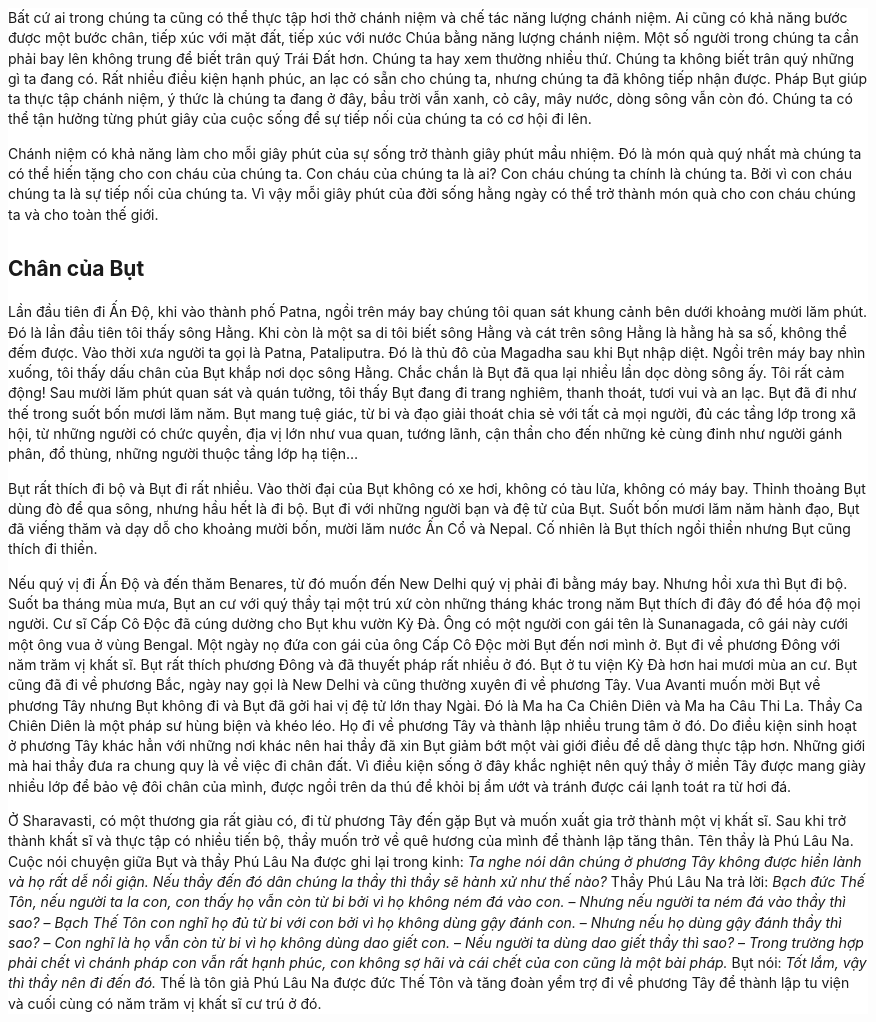 Bất cứ ai trong chúng ta cũng có thể thực tập hơi thở chánh niệm và chế tác năng lượng chánh niệm. Ai cũng có khả năng bước được một bước chân, tiếp xúc với mặt đất, tiếp xúc với nước Chúa bằng năng lượng chánh niệm. Một số người trong chúng ta cần phải bay lên không trung để biết trân quý Trái Đất hơn. Chúng ta hay xem thường nhiều thứ. Chúng ta không biết trân quý những gì ta đang có. Rất nhiều điều kiện hạnh phúc, an lạc có sẵn cho chúng ta, nhưng chúng ta đã không tiếp nhận được. Pháp Bụt giúp ta thực tập chánh niệm, ý thức là chúng ta đang ở đây, bầu trời vẫn xanh, cỏ cây, mây nước, dòng sông vẫn còn đó. Chúng ta có thể tận hưởng từng phút giây của cuộc sống để sự tiếp nối của chúng ta có cơ hội đi lên.

Chánh niệm có khả năng làm cho mỗi giây phút của sự sống trở thành giây phút mầu nhiệm. Đó là món quà quý nhất mà chúng ta có thể hiến tặng cho con cháu của chúng ta. Con cháu của chúng ta là ai? Con cháu chúng ta chính là chúng ta. Bởi vì con cháu chúng ta là sự tiếp nối của chúng ta. Vì vậy mỗi giây phút của đời sống hằng ngày có thể trở thành món quà cho con cháu chúng ta và cho toàn thế giới.

## Chân của Bụt

Lần đầu tiên đi Ấn Độ, khi vào thành phố Patna, ngồi trên máy bay chúng tôi quan sát khung cảnh bên dưới khoảng mười lăm phút. Đó là lần đầu tiên tôi thấy sông Hằng. Khi còn là một sa di tôi biết sông Hằng và cát trên sông Hằng là hằng hà sa số, không thể đếm được. Vào thời xưa người ta gọi là Patna, Pataliputra. Đó là thủ đô của Magadha sau khi Bụt nhập diệt. Ngồi trên máy bay nhìn xuống, tôi thấy dấu chân của Bụt khắp nơi dọc sông Hằng. Chắc chắn là Bụt đã qua lại nhiều lần dọc dòng sông ấy. Tôi rất cảm động! Sau mười lăm phút quan sát và quán tưởng, tôi thấy Bụt đang đi trang nghiêm, thanh thoát, tươi vui và an lạc. Bụt đã đi như thế trong suốt bốn mươi lăm năm. Bụt mang tuệ giác, từ bi và đạo giải thoát chia sẻ với tất cả mọi người, đủ các tầng lớp trong xã hội, từ những người có chức quyền, địa vị lớn như vua quan, tướng lãnh, cận thần cho đến những kẻ cùng đinh như người gánh phân, đổ thùng, những người thuộc tầng lớp hạ tiện…

Bụt rất thích đi bộ và Bụt đi rất nhiều. Vào thời đại của Bụt không có xe hơi, không có tàu lửa, không có máy bay. Thỉnh thoảng Bụt dùng đò để qua sông, nhưng hầu hết là đi bộ. Bụt đi với những người bạn và đệ tử của Bụt. Suốt bốn mươi lăm năm hành đạo, Bụt đã viếng thăm và dạy dỗ cho khoảng mười bốn, mười lăm nước Ấn Cổ và Nepal. Cố nhiên là Bụt thích ngồi thiền nhưng Bụt cũng thích đi thiền.

Nếu quý vị đi Ấn Độ và đến thăm Benares, từ đó muốn đến New Delhi quý vị phải đi bằng máy bay. Nhưng hồi xưa thì Bụt đi bộ. Suốt ba tháng mùa mưa, Bụt an cư với quý thầy tại một trú xứ còn những tháng khác trong năm Bụt thích đi đây đó để hóa độ mọi người. Cư sĩ Cấp Cô Độc đã cúng dường cho Bụt khu vườn Kỳ Đà. Ông có một người con gái tên là Sunanagada, cô gái này cưới một ông vua ở vùng Bengal. Một ngày nọ đứa con gái của ông Cấp Cô Độc mời Bụt đến nơi mình ở. Bụt đi về phương Đông với năm trăm vị khất sĩ. Bụt rất thích phương Đông và đã thuyết pháp rất nhiều ở đó. Bụt ở tu viện Kỳ Đà hơn hai mươi mùa an cư. Bụt cũng đã đi về phương Bắc, ngày nay gọi là New Delhi và cũng thường xuyên đi về phương Tây. Vua Avanti muốn mời Bụt về phương Tây nhưng Bụt không đi và Bụt đã gởi hai vị đệ tử lớn thay Ngài. Đó là Ma ha Ca Chiên Diên và Ma ha Câu Thi La. Thầy Ca Chiên Diên là một pháp sư hùng biện và khéo léo. Họ đi về phương Tây và thành lập nhiều trung tâm ở đó. Do điều kiện sinh hoạt ở phương Tây khác hẳn với những nơi khác nên hai thầy đã xin Bụt giảm bớt một vài giới điều để dễ dàng thực tập hơn. Những giới mà hai thầy đưa ra chung quy là về việc đi chân đất. Vì điều kiện sống ở đây khắc nghiệt nên quý thầy ở miền Tây được mang giày nhiều lớp để bảo vệ đôi chân của mình, được ngồi trên da thú để khỏi bị ẩm ướt và tránh được cái lạnh toát ra từ hơi đá.

Ở Sharavasti, có một thương gia rất giàu có, đi từ phương Tây đến gặp Bụt và muốn xuất gia trở thành một vị khất sĩ. Sau khi trở thành khất sĩ và thực tập có nhiều tiến bộ, thầy muốn trở về quê hương của mình để thành lập tăng thân. Tên thầy là Phú Lâu Na. Cuộc nói chuyện giữa Bụt và thầy Phú Lâu Na được ghi lại trong kinh: _Ta nghe nói dân chúng ở phương Tây không được hiền lành và họ rất dễ nổi giận. Nếu thầy đến đó dân chúng la thầy thì thầy sẽ hành xử như thế nào?_ Thầy Phú Lâu Na trả lời: _Bạch đức Thế Tôn, nếu người ta la con, con thấy họ vẫn còn từ bi bởi vì họ không ném đá vào con._ – _Nhưng nếu người ta ném đá vào thầy thì sao?_ – _Bạch Thế Tôn con nghĩ họ đủ từ bi với con bởi vì họ không dùng gậy đánh con._ – _Nhưng nếu họ dùng gậy đánh thầy thì sao?_ – _Con nghĩ là họ vẫn còn từ bi vì họ không dùng dao giết con._ – _Nếu người ta dùng dao giết thầy thì sao?_ – _Trong trường hợp phải chết vì chánh pháp con vẫn rất hạnh phúc, con không sợ hãi và cái chết của con cũng là một bài pháp._ Bụt nói: _Tốt lắm, vậy thì thầy nên đi đến đó._ Thế là tôn giả Phú Lâu Na được đức Thế Tôn và tăng đoàn yểm trợ đi về phương Tây để thành lập tu viện và cuối cùng có năm trăm vị khất sĩ cư trú ở đó.
